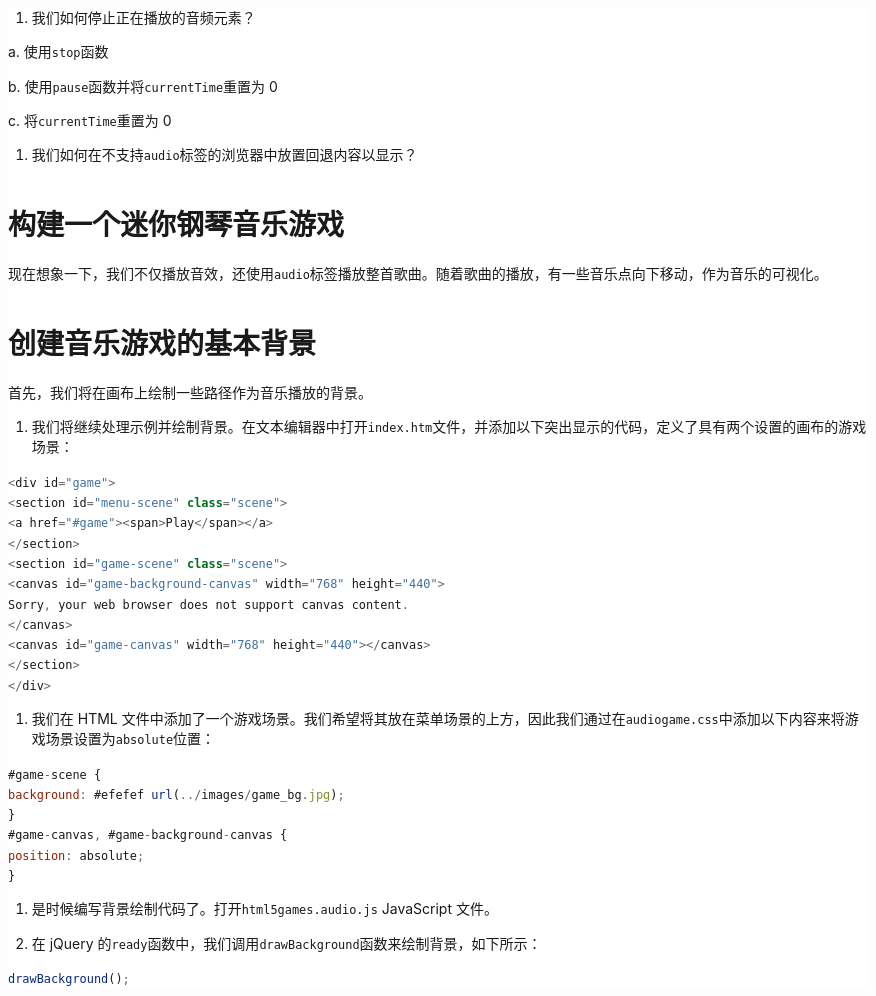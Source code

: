 1.  我们如何停止正在播放的音频元素？

a. 使用`stop`函数

b. 使用`pause`函数并将`currentTime`重置为 0

c. 将`currentTime`重置为 0

1.  我们如何在不支持`audio`标签的浏览器中放置回退内容以显示？

# 构建一个迷你钢琴音乐游戏

现在想象一下，我们不仅播放音效，还使用`audio`标签播放整首歌曲。随着歌曲的播放，有一些音乐点向下移动，作为音乐的可视化。

# 创建音乐游戏的基本背景

首先，我们将在画布上绘制一些路径作为音乐播放的背景。

1.  我们将继续处理示例并绘制背景。在文本编辑器中打开`index.htm`文件，并添加以下突出显示的代码，定义了具有两个设置的画布的游戏场景：

```js
<div id="game">
<section id="menu-scene" class="scene">
<a href="#game"><span>Play</span></a>
</section>
<section id="game-scene" class="scene">
<canvas id="game-background-canvas" width="768" height="440">
Sorry, your web browser does not support canvas content.
</canvas>
<canvas id="game-canvas" width="768" height="440"></canvas>
</section>
</div>

```

1.  我们在 HTML 文件中添加了一个游戏场景。我们希望将其放在菜单场景的上方，因此我们通过在`audiogame.css`中添加以下内容来将游戏场景设置为`absolute`位置：

```js
#game-scene {
background: #efefef url(../images/game_bg.jpg);
}
#game-canvas, #game-background-canvas {
position: absolute;
}

```

1.  是时候编写背景绘制代码了。打开`html5games.audio.js` JavaScript 文件。

1.  在 jQuery 的`ready`函数中，我们调用`drawBackground`函数来绘制背景，如下所示：

```js
drawBackground();

```
